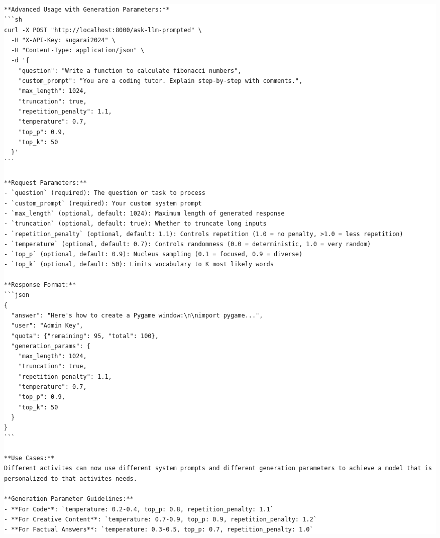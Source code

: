     **Advanced Usage with Generation Parameters:**
    ```sh
    curl -X POST "http://localhost:8000/ask-llm-prompted" \
      -H "X-API-Key: sugarai2024" \
      -H "Content-Type: application/json" \
      -d '{
        "question": "Write a function to calculate fibonacci numbers",
        "custom_prompt": "You are a coding tutor. Explain step-by-step with comments.",
        "max_length": 1024,
        "truncation": true,
        "repetition_penalty": 1.1,
        "temperature": 0.7,
        "top_p": 0.9,
        "top_k": 50
      }'
    ```

    **Request Parameters:**
    - `question` (required): The question or task to process
    - `custom_prompt` (required): Your custom system prompt
    - `max_length` (optional, default: 1024): Maximum length of generated response
    - `truncation` (optional, default: true): Whether to truncate long inputs
    - `repetition_penalty` (optional, default: 1.1): Controls repetition (1.0 = no penalty, >1.0 = less repetition)
    - `temperature` (optional, default: 0.7): Controls randomness (0.0 = deterministic, 1.0 = very random)
    - `top_p` (optional, default: 0.9): Nucleus sampling (0.1 = focused, 0.9 = diverse)
    - `top_k` (optional, default: 50): Limits vocabulary to K most likely words

    **Response Format:**
    ```json
    {
      "answer": "Here's how to create a Pygame window:\n\nimport pygame...",
      "user": "Admin Key",
      "quota": {"remaining": 95, "total": 100},
      "generation_params": {
        "max_length": 1024,
        "truncation": true,
        "repetition_penalty": 1.1,
        "temperature": 0.7,
        "top_p": 0.9,
        "top_k": 50
      }
    }
    ```

    **Use Cases:**
    Different activites can now use different system prompts and different generation parameters to achieve a model that is personalized to that activites needs.

    **Generation Parameter Guidelines:**
    - **For Code**: `temperature: 0.2-0.4, top_p: 0.8, repetition_penalty: 1.1`
    - **For Creative Content**: `temperature: 0.7-0.9, top_p: 0.9, repetition_penalty: 1.2`
    - **For Factual Answers**: `temperature: 0.3-0.5, top_p: 0.7, repetition_penalty: 1.0`
